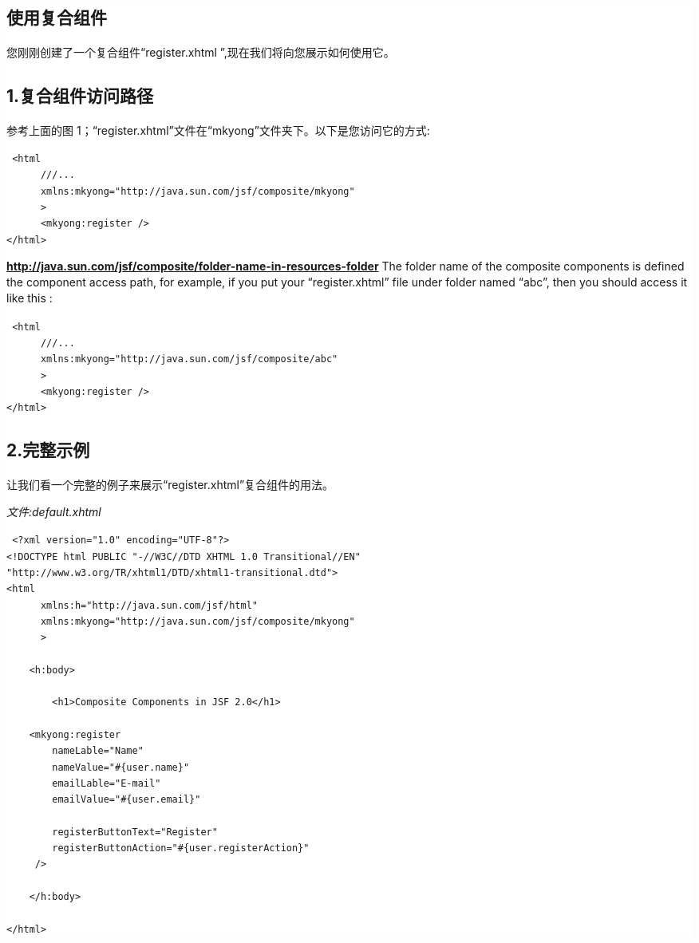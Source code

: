 ## 使用复合组件

您刚刚创建了一个复合组件“register.xhtml ”,现在我们将向您展示如何使用它。

## 1.复合组件访问路径

参考上面的图 1；“register.xhtml”文件在“mkyong”文件夹下。以下是您访问它的方式:

```
 <html    
      ///...
      xmlns:mkyong="http://java.sun.com/jsf/composite/mkyong"
      >
	  <mkyong:register />
</html> 
```

**http://java.sun.com/jsf/composite/folder-name-in-resources-folder**
The folder name of the composite components is defined the component access path, for example, if you put your “register.xhtml” file under folder named “abc”, then you should access it like this :

```
 <html    
      ///...
      xmlns:mkyong="http://java.sun.com/jsf/composite/abc"
      >
	  <mkyong:register />
</html> 
```

## 2.完整示例

让我们看一个完整的例子来展示“register.xhtml”复合组件的用法。

*文件:default.xhtml*

```
 <?xml version="1.0" encoding="UTF-8"?>
<!DOCTYPE html PUBLIC "-//W3C//DTD XHTML 1.0 Transitional//EN" 
"http://www.w3.org/TR/xhtml1/DTD/xhtml1-transitional.dtd">
<html    
      xmlns:h="http://java.sun.com/jsf/html"
      xmlns:mkyong="http://java.sun.com/jsf/composite/mkyong"
      >

    <h:body>

    	<h1>Composite Components in JSF 2.0</h1>

	<mkyong:register 
		nameLable="Name" 
		nameValue="#{user.name}" 
		emailLable="E-mail" 
		emailValue="#{user.email}"

		registerButtonText="Register" 
		registerButtonAction="#{user.registerAction}"
	 />

    </h:body>

</html> 
```
